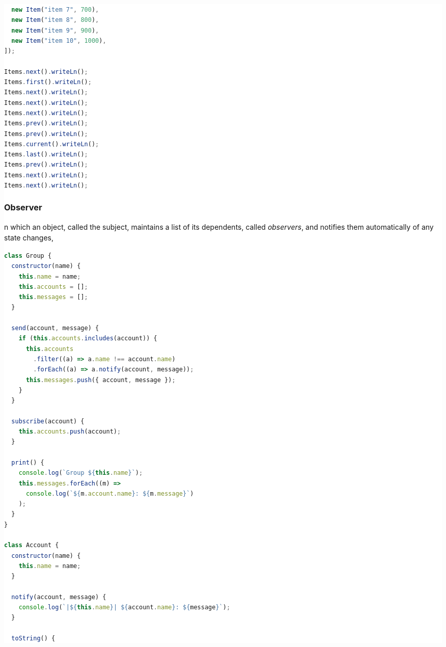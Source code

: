 ```javascript
  new Item("item 7", 700),
  new Item("item 8", 800),
  new Item("item 9", 900),
  new Item("item 10", 1000),
]);

Items.next().writeLn();
Items.first().writeLn();
Items.next().writeLn();
Items.next().writeLn();
Items.next().writeLn();
Items.prev().writeLn();
Items.prev().writeLn();
Items.current().writeLn();
Items.last().writeLn();
Items.prev().writeLn();
Items.next().writeLn();
Items.next().writeLn();
```

### Observer

n which an object, called the subject, maintains a list of its dependents, called _observers_, and notifies them automatically of any state changes,

```javascript
class Group {
  constructor(name) {
    this.name = name;
    this.accounts = [];
    this.messages = [];
  }

  send(account, message) {
    if (this.accounts.includes(account)) {
      this.accounts
        .filter((a) => a.name !== account.name)
        .forEach((a) => a.notify(account, message));
      this.messages.push({ account, message });
    }
  }

  subscribe(account) {
    this.accounts.push(account);
  }

  print() {
    console.log(`Group ${this.name}`);
    this.messages.forEach((m) =>
      console.log(`${m.account.name}: ${m.message}`)
    );
  }
}

class Account {
  constructor(name) {
    this.name = name;
  }

  notify(account, message) {
    console.log(`|${this.name}| ${account.name}: ${message}`);
  }

  toString() {
```